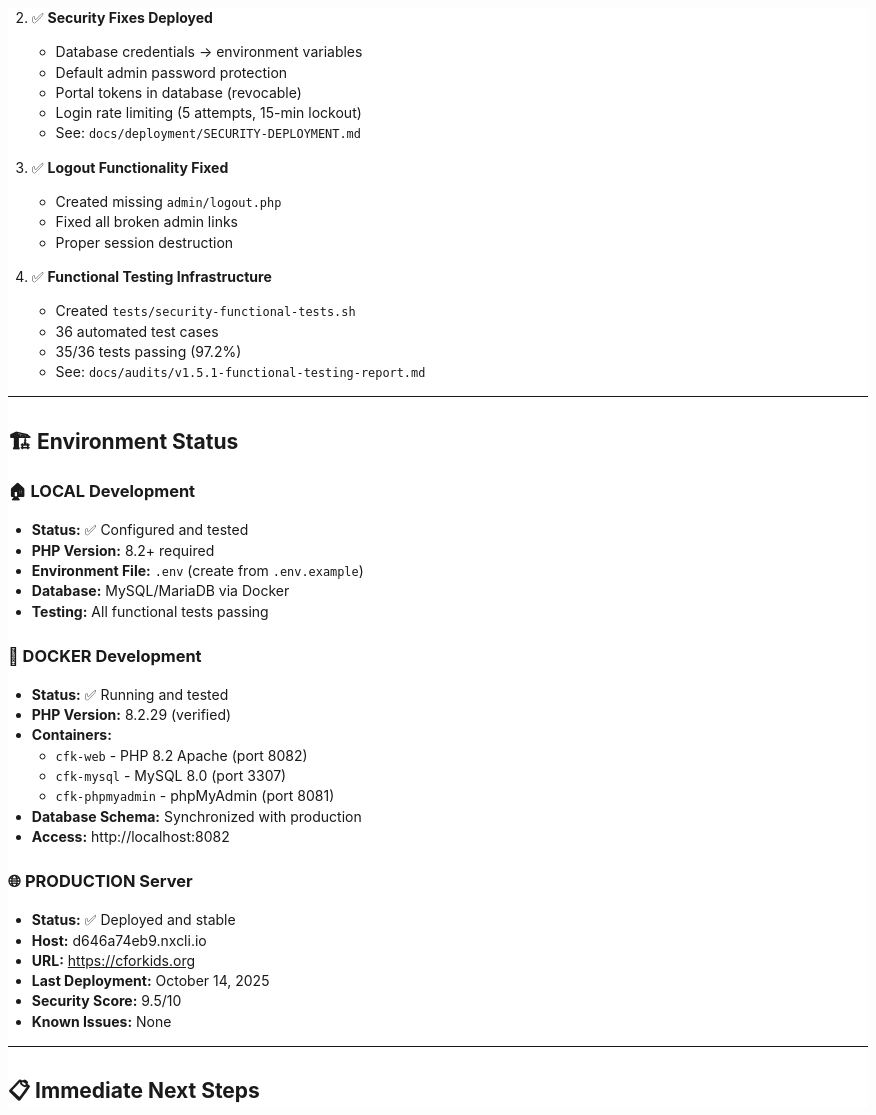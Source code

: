 2. ✅ **Security Fixes Deployed**
   - Database credentials → environment variables
   - Default admin password protection
   - Portal tokens in database (revocable)
   - Login rate limiting (5 attempts, 15-min lockout)
   - See: `docs/deployment/SECURITY-DEPLOYMENT.md`

3. ✅ **Logout Functionality Fixed**
   - Created missing `admin/logout.php`
   - Fixed all broken admin links
   - Proper session destruction

4. ✅ **Functional Testing Infrastructure**
   - Created `tests/security-functional-tests.sh`
   - 36 automated test cases
   - 35/36 tests passing (97.2%)
   - See: `docs/audits/v1.5.1-functional-testing-report.md`

---

## 🏗️ Environment Status

### 🏠 LOCAL Development
- **Status:** ✅ Configured and tested
- **PHP Version:** 8.2+ required
- **Environment File:** `.env` (create from `.env.example`)
- **Database:** MySQL/MariaDB via Docker
- **Testing:** All functional tests passing

### 🐳 DOCKER Development
- **Status:** ✅ Running and tested
- **PHP Version:** 8.2.29 (verified)
- **Containers:**
  - `cfk-web` - PHP 8.2 Apache (port 8082)
  - `cfk-mysql` - MySQL 8.0 (port 3307)
  - `cfk-phpmyadmin` - phpMyAdmin (port 8081)
- **Database Schema:** Synchronized with production
- **Access:** http://localhost:8082

### 🌐 PRODUCTION Server
- **Status:** ✅ Deployed and stable
- **Host:** d646a74eb9.nxcli.io
- **URL:** https://cforkids.org
- **Last Deployment:** October 14, 2025
- **Security Score:** 9.5/10
- **Known Issues:** None

---

## 📋 Immediate Next Steps
